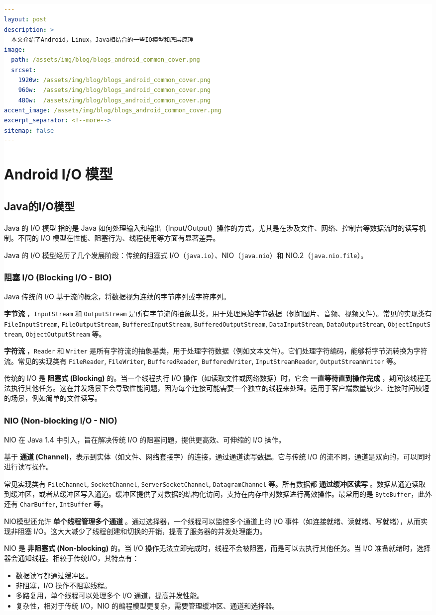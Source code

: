```yaml
---
layout: post
description: > 
  本文介绍了Android，Linux，Java相结合的一些IO模型和底层原理
image: 
  path: /assets/img/blog/blogs_android_common_cover.png
  srcset: 
    1920w: /assets/img/blog/blogs_android_common_cover.png
    960w:  /assets/img/blog/blogs_android_common_cover.png
    480w:  /assets/img/blog/blogs_android_common_cover.png
accent_image: /assets/img/blog/blogs_android_common_cover.png
excerpt_separator: <!--more-->
sitemap: false
---
```

# Android I/O 模型
## Java的I/O模型
Java 的 I/O 模型 指的是 Java 如何处理输入和输出（Input/Output）操作的方式，尤其是在涉及文件、网络、控制台等数据流时的读写机制。不同的 I/O 模型在性能、阻塞行为、线程使用等方面有显著差异。

Java 的 I/O 模型经历了几个发展阶段：传统的阻塞式 I/O（`java.io`）、NIO（`java.nio`）和 NIO.2（`java.nio.file`）。

### 阻塞 I/O (Blocking I/O - BIO)
Java 传统的 I/O 基于流的概念，将数据视为连续的字节序列或字符序列。 

**字节流** ，`InputStream` 和 `OutputStream` 是所有字节流的抽象基类，用于处理原始字节数据（例如图片、音频、视频文件）。常见的实现类有 `FileInputStream`, `FileOutputStream`, `BufferedInputStream`, `BufferedOutputStream`, `DataInputStream`, `DataOutputStream`, `ObjectInputStream`, `ObjectOutputStream` 等。

**字符流** ，`Reader` 和 `Writer` 是所有字符流的抽象基类，用于处理字符数据（例如文本文件）。它们处理字符编码，能够将字节流转换为字符流。常见的实现类有 `FileReader`, `FileWriter`, `BufferedReader`, `BufferedWriter`, `InputStreamReader`, `OutputStreamWriter` 等。

传统的 I/O 是 **阻塞式 (Blocking)** 的。当一个线程执行 I/O 操作（如读取文件或网络数据）时，它会 **一直等待直到操作完成** ，期间该线程无法执行其他任务。这在并发场景下会导致性能问题，因为每个连接可能需要一个独立的线程来处理。适用于客户端数量较少、连接时间较短的场景，例如简单的文件读写。

### NIO (Non-blocking I/O - NIO)
NIO 在 Java 1.4 中引入，旨在解决传统 I/O 的阻塞问题，提供更高效、可伸缩的 I/O 操作。

基于 **通道 (Channel)**，表示到实体（如文件、网络套接字）的连接，通过通道读写数据。它与传统 I/O 的流不同，通道是双向的，可以同时进行读写操作。

常见实现类有 `FileChannel`, `SocketChannel`, `ServerSocketChannel`, `DatagramChannel` 等。所有数据都 **通过缓冲区读写** 。数据从通道读取到缓冲区，或者从缓冲区写入通道。缓冲区提供了对数据的结构化访问，支持在内存中对数据进行高效操作。最常用的是 `ByteBuffer`，此外还有 `CharBuffer`, `IntBuffer` 等。

NIO模型还允许 **单个线程管理多个通道** 。通过选择器，一个线程可以监控多个通道上的 I/O 事件（如连接就绪、读就绪、写就绪），从而实现非阻塞 I/O。这大大减少了线程创建和切换的开销，提高了服务器的并发处理能力。

NIO 是 **非阻塞式 (Non-blocking)** 的。当 I/O 操作无法立即完成时，线程不会被阻塞，而是可以去执行其他任务。当 I/O 准备就绪时，选择器会通知线程。相较于传统I/O，其特点有：

* 数据读写都通过缓冲区。
* 非阻塞，I/O 操作不阻塞线程。
* 多路复用，单个线程可以处理多个 I/O 通道，提高并发性能。
* 复杂性，相对于传统 I/O，NIO 的编程模型更复杂，需要管理缓冲区、通道和选择器。
